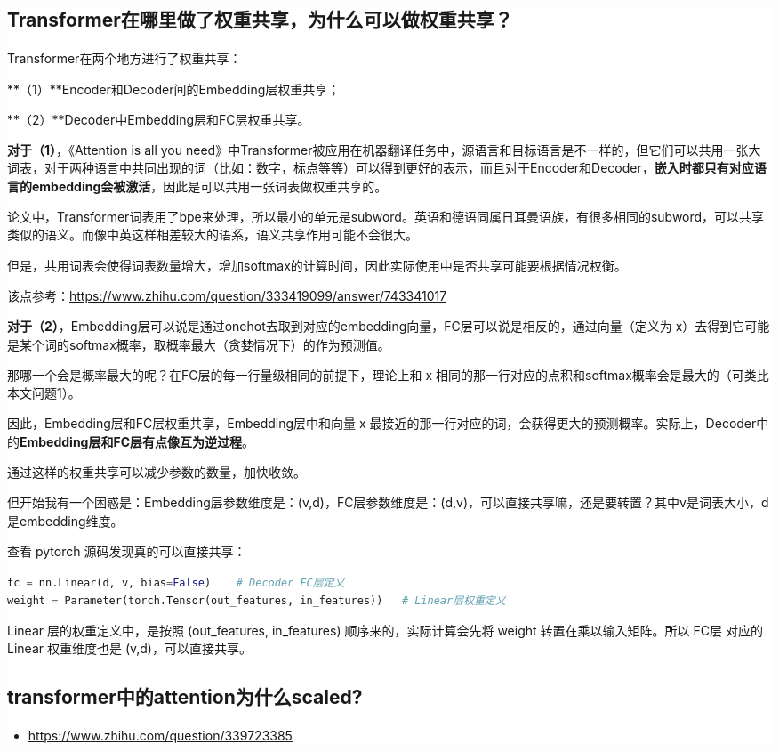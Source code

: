 

## Transformer在哪里做了权重共享，为什么可以做权重共享？

Transformer在两个地方进行了权重共享：

**（1）**Encoder和Decoder间的Embedding层权重共享；

**（2）**Decoder中Embedding层和FC层权重共享。

**对于（1）**，《Attention is all you need》中Transformer被应用在机器翻译任务中，源语言和目标语言是不一样的，但它们可以共用一张大词表，对于两种语言中共同出现的词（比如：数字，标点等等）可以得到更好的表示，而且对于Encoder和Decoder，**嵌入时都只有对应语言的embedding会被激活**，因此是可以共用一张词表做权重共享的。

论文中，Transformer词表用了bpe来处理，所以最小的单元是subword。英语和德语同属日耳曼语族，有很多相同的subword，可以共享类似的语义。而像中英这样相差较大的语系，语义共享作用可能不会很大。

但是，共用词表会使得词表数量增大，增加softmax的计算时间，因此实际使用中是否共享可能要根据情况权衡。

该点参考：https://www.zhihu.com/question/333419099/answer/743341017

**对于（2）**，Embedding层可以说是通过onehot去取到对应的embedding向量，FC层可以说是相反的，通过向量（定义为 x）去得到它可能是某个词的softmax概率，取概率最大（贪婪情况下）的作为预测值。

那哪一个会是概率最大的呢？在FC层的每一行量级相同的前提下，理论上和 x 相同的那一行对应的点积和softmax概率会是最大的（可类比本文问题1）。

因此，Embedding层和FC层权重共享，Embedding层中和向量 x 最接近的那一行对应的词，会获得更大的预测概率。实际上，Decoder中的**Embedding层和FC层有点像互为逆过程**。

通过这样的权重共享可以减少参数的数量，加快收敛。

但开始我有一个困惑是：Embedding层参数维度是：(v,d)，FC层参数维度是：(d,v)，可以直接共享嘛，还是要转置？其中v是词表大小，d是embedding维度。

查看 pytorch 源码发现真的可以直接共享：

```python
fc = nn.Linear(d, v, bias=False)    # Decoder FC层定义
weight = Parameter(torch.Tensor(out_features, in_features))   # Linear层权重定义
```

Linear 层的权重定义中，是按照 (out_features, in_features) 顺序来的，实际计算会先将 weight 转置在乘以输入矩阵。所以 FC层 对应的 Linear 权重维度也是 (v,d)，可以直接共享。



## transformer中的attention为什么scaled?

- https://www.zhihu.com/question/339723385

